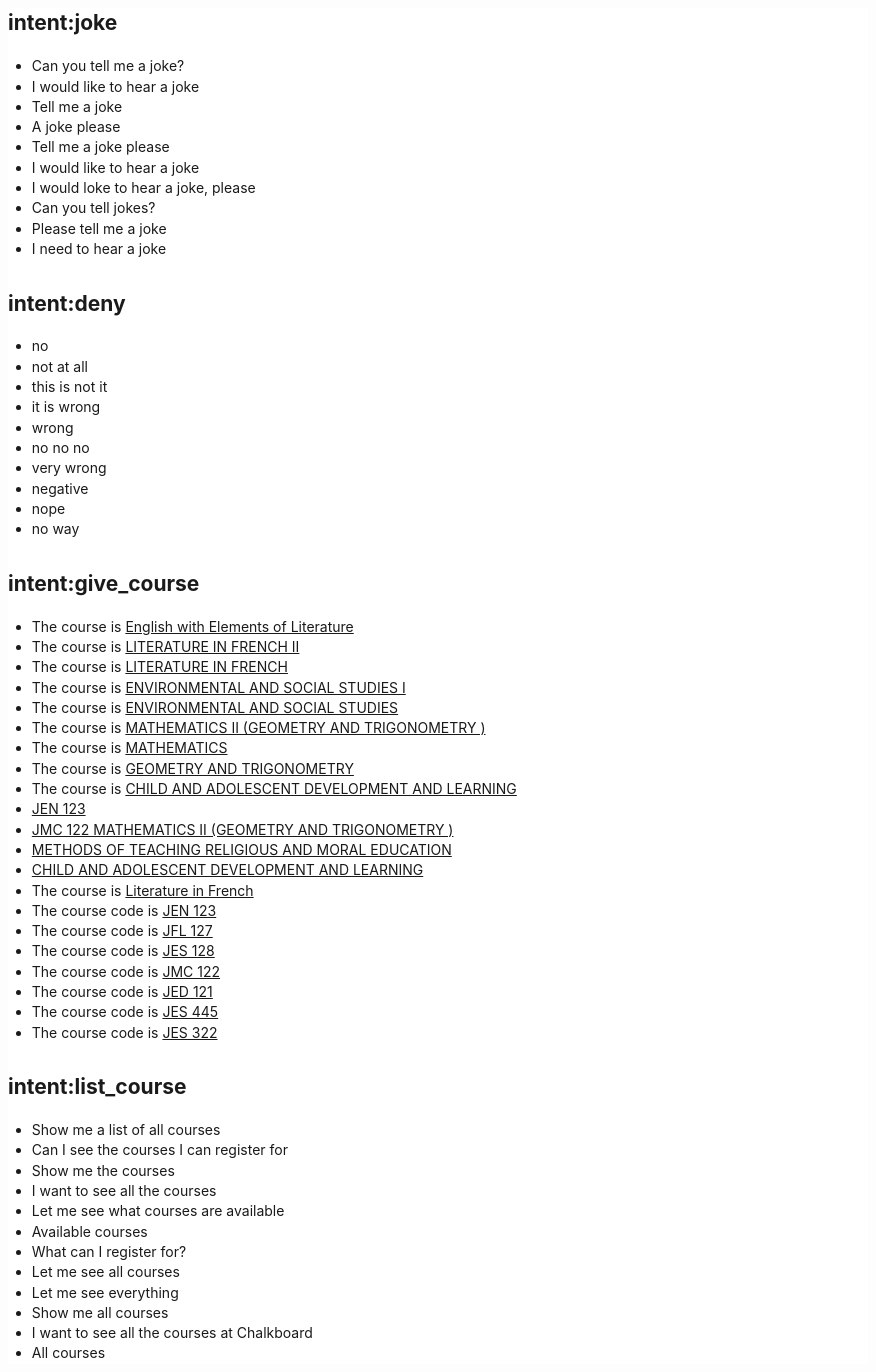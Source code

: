 ## intent:joke
- Can you tell me a joke?
- I would like to hear a joke
- Tell me a joke
- A joke please
- Tell me a joke please
- I would like to hear a joke
- I would loke to hear a joke, please
- Can you tell jokes?
- Please tell me a joke
- I need to hear a joke

## intent:deny
- no
- not at all
- this is not it
- it is wrong
- wrong
- no no no
- very wrong
- negative
- nope
- no way

## intent:give_course
- The course is [English with Elements of Literature](course_name)
- The course is [LITERATURE IN FRENCH II](course_name)
- The course is [LITERATURE IN FRENCH](course_name)
- The course is [ENVIRONMENTAL AND SOCIAL STUDIES I](course_name)
- The course is [ENVIRONMENTAL AND SOCIAL STUDIES](course_name)
- The course is [MATHEMATICS II (GEOMETRY AND TRIGONOMETRY )](course_name)
- The course is [MATHEMATICS](course_name)
- The course is [GEOMETRY AND TRIGONOMETRY](course_name)
- The course is [CHILD AND ADOLESCENT DEVELOPMENT AND LEARNING](course_name)
- [JEN 123](course_name)
- [JMC 122 MATHEMATICS II (GEOMETRY AND TRIGONOMETRY )](course_name)
- [METHODS OF TEACHING RELIGIOUS AND MORAL EDUCATION](course_name)
- [CHILD AND ADOLESCENT DEVELOPMENT AND LEARNING](course_name)
- The course is [Literature in French](course_name)
- The course code is [JEN 123](course_name)
- The course code is [JFL 127](course_name)
- The course code is [JES 128](course_name)
- The course code is [JMC 122](course_name)
- The course code is [JED 121](course_name)
- The course code is [JES 445](course_name)
- The course code is [JES 322](course_name)

## intent:list_course
- Show me a list of all courses
- Can I see the courses I can register for
- Show me the courses
- I want to see all the courses
- Let me see what courses are available
- Available courses
- What can I register for?
- Let me see all courses
- Let me see everything
- Show me all courses
- I want to see all the courses at Chalkboard
- All courses
